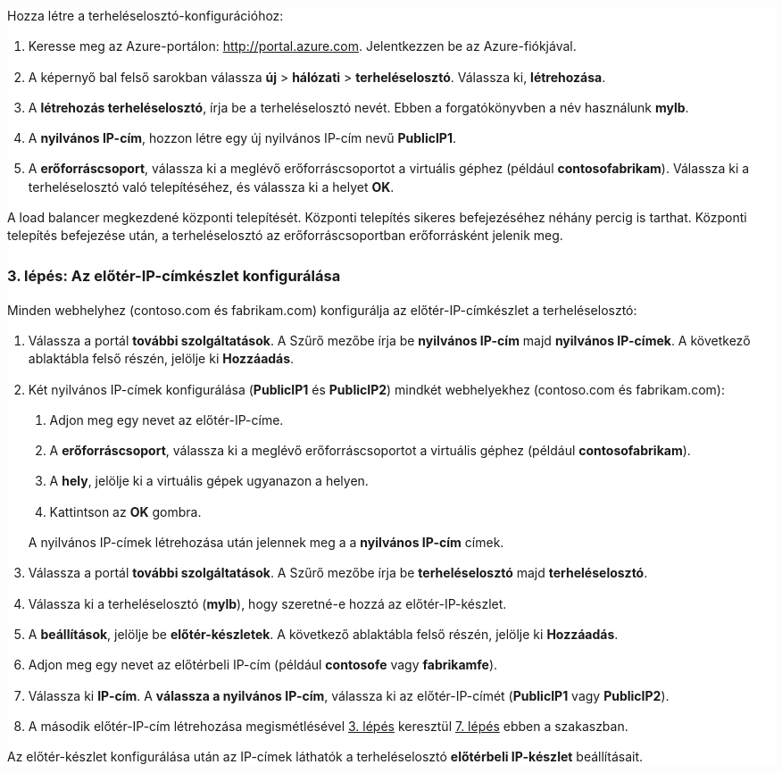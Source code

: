 Hozza létre a terheléselosztó-konfigurációhoz:

1. Keresse meg az Azure-portálon: http://portal.azure.com. Jelentkezzen be az Azure-fiókjával.

2. A képernyő bal felső sarokban válassza **új** > **hálózati** > **terheléselosztó**. Válassza ki, **létrehozása**.

3. A **létrehozás terheléselosztó**, írja be a terheléselosztó nevét. Ebben a forgatókönyvben a név használunk **mylb**.

4. A **nyilvános IP-cím**, hozzon létre egy új nyilvános IP-cím nevű **PublicIP1**.

5. A **erőforráscsoport**, válassza ki a meglévő erőforráscsoportot a virtuális géphez (például **contosofabrikam**). Válassza ki a terheléselosztó való telepítéséhez, és válassza ki a helyet **OK**.

A load balancer megkezdené központi telepítését. Központi telepítés sikeres befejezéséhez néhány percig is tarthat. Központi telepítés befejezése után, a terheléselosztó az erőforráscsoportban erőforrásként jelenik meg.

### <a name="step-3-configure-the-front-end-ip-pool"></a>3. lépés: Az előtér-IP-címkészlet konfigurálása

Minden webhelyhez (contoso.com és fabrikam.com) konfigurálja az előtér-IP-címkészlet a terheléselosztó:

1. Válassza a portál **további szolgáltatások**. A Szűrő mezőbe írja be **nyilvános IP-cím** majd **nyilvános IP-címek**. A következő ablaktábla felső részén, jelölje ki **Hozzáadás**.

2. Két nyilvános IP-címek konfigurálása (**PublicIP1** és **PublicIP2**) mindkét webhelyekhez (contoso.com és fabrikam.com):

    1. Adjon meg egy nevet az előtér-IP-címe.

    2. A **erőforráscsoport**, válassza ki a meglévő erőforráscsoportot a virtuális géphez (például **contosofabrikam**).

    3. A **hely**, jelölje ki a virtuális gépek ugyanazon a helyen.

    4. Kattintson az **OK** gombra.

    A nyilvános IP-címek létrehozása után jelennek meg a a **nyilvános IP-cím** címek.

3. <a name="step3-3"></a>Válassza a portál **további szolgáltatások**. A Szűrő mezőbe írja be **terheléselosztó** majd **terheléselosztó**. 

4. Válassza ki a terheléselosztó (**mylb**), hogy szeretné-e hozzá az előtér-IP-készlet.

5. A **beállítások**, jelölje be **előtér-készletek**. A következő ablaktábla felső részén, jelölje ki **Hozzáadás**.

6. Adjon meg egy nevet az előtérbeli IP-cím (például **contosofe** vagy **fabrikamfe**).

7. <a name="step3-7"></a>Válassza ki **IP-cím**. A **válassza a nyilvános IP-cím**, válassza ki az előtér-IP-címét (**PublicIP1** vagy **PublicIP2**).

8. A második előtér-IP-cím létrehozása megismétlésével <a href="#step3-3">3. lépés</a> keresztül <a href="#step3-7">7. lépés</a> ebben a szakaszban.

Az előtér-készlet konfigurálása után az IP-címek láthatók a terheléselosztó **előtérbeli IP-készlet** beállításait. 
    